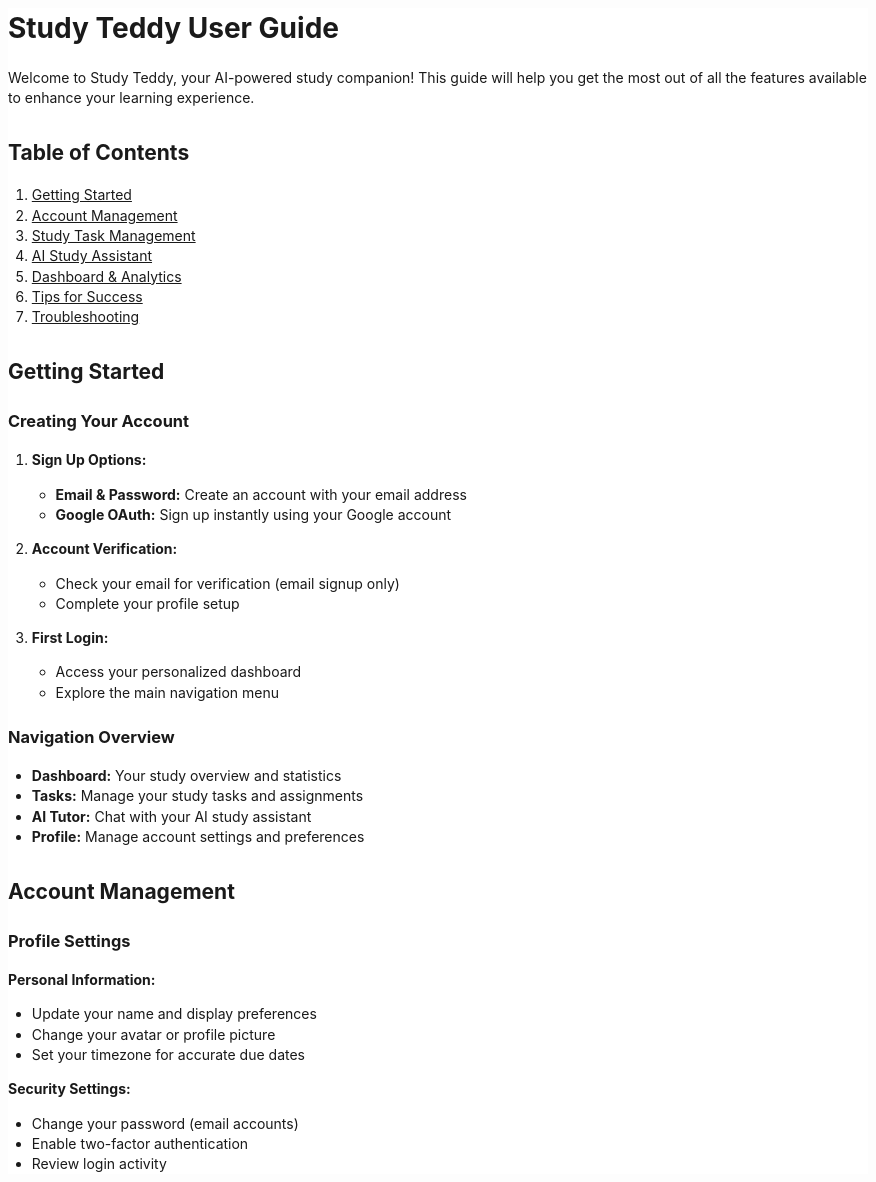 # Study Teddy User Guide

Welcome to Study Teddy, your AI-powered study companion! This guide will help you get the most out of all the features available to enhance your learning experience.

## Table of Contents

1. [Getting Started](#getting-started)
2. [Account Management](#account-management)
3. [Study Task Management](#study-task-management)
4. [AI Study Assistant](#ai-study-assistant)
5. [Dashboard & Analytics](#dashboard--analytics)
6. [Tips for Success](#tips-for-success)
7. [Troubleshooting](#troubleshooting)

## Getting Started

### Creating Your Account

1. **Sign Up Options:**
   - **Email & Password:** Create an account with your email address
   - **Google OAuth:** Sign up instantly using your Google account

2. **Account Verification:**
   - Check your email for verification (email signup only)
   - Complete your profile setup

3. **First Login:**
   - Access your personalized dashboard
   - Explore the main navigation menu

### Navigation Overview

- **Dashboard:** Your study overview and statistics
- **Tasks:** Manage your study tasks and assignments
- **AI Tutor:** Chat with your AI study assistant
- **Profile:** Manage account settings and preferences

## Account Management

### Profile Settings

**Personal Information:**
- Update your name and display preferences
- Change your avatar or profile picture
- Set your timezone for accurate due dates

**Security Settings:**
- Change your password (email accounts)
- Enable two-factor authentication
- Review login activity
